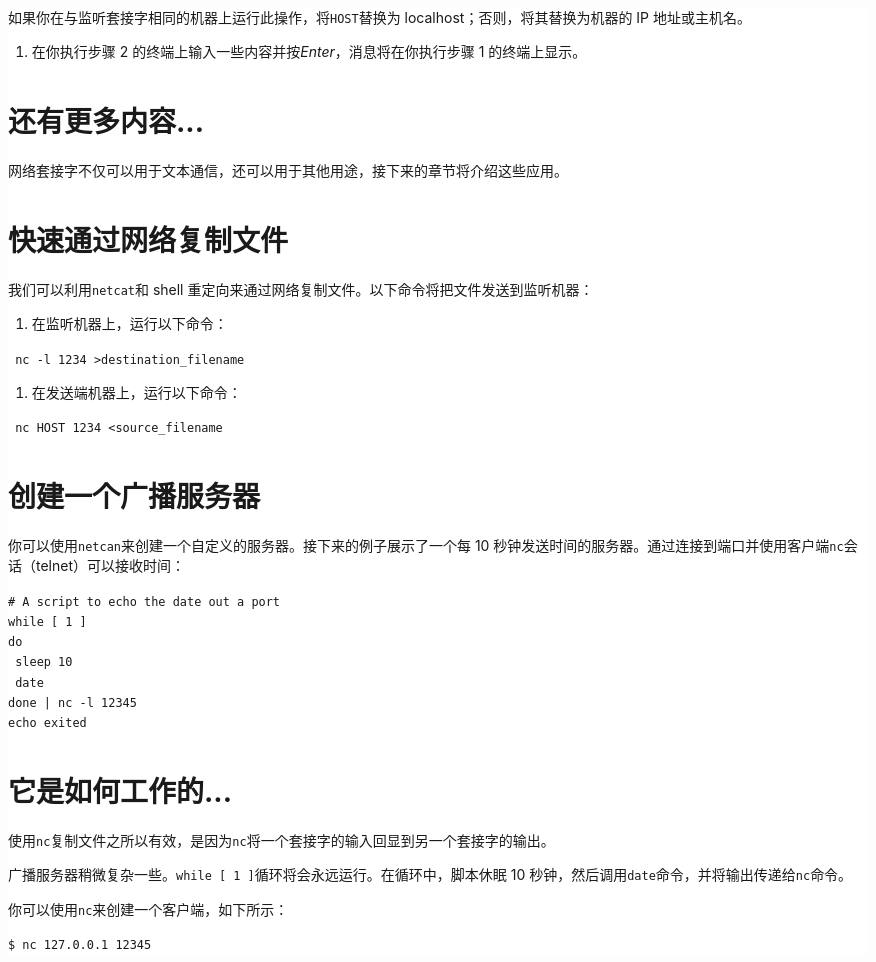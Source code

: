 如果你在与监听套接字相同的机器上运行此操作，将`HOST`替换为 localhost；否则，将其替换为机器的 IP 地址或主机名。

1.  在你执行步骤 2 的终端上输入一些内容并按*Enter*，消息将在你执行步骤 1 的终端上显示。

# 还有更多内容...

网络套接字不仅可以用于文本通信，还可以用于其他用途，接下来的章节将介绍这些应用。

# 快速通过网络复制文件

我们可以利用`netcat`和 shell 重定向来通过网络复制文件。以下命令将把文件发送到监听机器：

1.  在监听机器上，运行以下命令：

```
 nc -l 1234 >destination_filename 

```

1.  在发送端机器上，运行以下命令：

```
 nc HOST 1234 <source_filename 

```

# 创建一个广播服务器

你可以使用`netcan`来创建一个自定义的服务器。接下来的例子展示了一个每 10 秒钟发送时间的服务器。通过连接到端口并使用客户端`nc`会话（telnet）可以接收时间：

```
# A script to echo the date out a port 
while [ 1 ] 
do 
 sleep 10 
 date 
done | nc -l 12345  
echo exited 

```

# 它是如何工作的...

使用`nc`复制文件之所以有效，是因为`nc`将一个套接字的输入回显到另一个套接字的输出。

广播服务器稍微复杂一些。`while [ 1 ]`循环将会永远运行。在循环中，脚本休眠 10 秒钟，然后调用`date`命令，并将输出传递给`nc`命令。

你可以使用`nc`来创建一个客户端，如下所示：

```
$ nc 127.0.0.1 12345 

```
